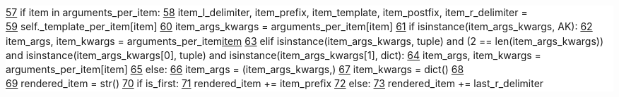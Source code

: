 </span><span id="OptionalFormatter-57"><a href="#OptionalFormatter-57"><span class="linenos">57</span></a>            <span class="k">if</span> <span class="n">item</span> <span class="ow">in</span> <span class="n">arguments_per_item</span><span class="p">:</span>
</span><span id="OptionalFormatter-58"><a href="#OptionalFormatter-58"><span class="linenos">58</span></a>                <span class="n">item_l_delimiter</span><span class="p">,</span> <span class="n">item_prefix</span><span class="p">,</span> <span class="n">item_template</span><span class="p">,</span> <span class="n">item_postfix</span><span class="p">,</span> <span class="n">item_r_delimiter</span> <span class="o">=</span> \
</span><span id="OptionalFormatter-59"><a href="#OptionalFormatter-59"><span class="linenos">59</span></a>                    <span class="bp">self</span><span class="o">.</span><span class="n">_template_per_item</span><span class="p">[</span><span class="n">item</span><span class="p">]</span>
</span><span id="OptionalFormatter-60"><a href="#OptionalFormatter-60"><span class="linenos">60</span></a>                <span class="n">item_args_kwargs</span> <span class="o">=</span> <span class="n">arguments_per_item</span><span class="p">[</span><span class="n">item</span><span class="p">]</span>
</span><span id="OptionalFormatter-61"><a href="#OptionalFormatter-61"><span class="linenos">61</span></a>                <span class="k">if</span> <span class="nb">isinstance</span><span class="p">(</span><span class="n">item_args_kwargs</span><span class="p">,</span> <span class="n">AK</span><span class="p">):</span>
</span><span id="OptionalFormatter-62"><a href="#OptionalFormatter-62"><span class="linenos">62</span></a>                    <span class="n">item_args</span><span class="p">,</span> <span class="n">item_kwargs</span> <span class="o">=</span> <span class="n">arguments_per_item</span><span class="p">[</span><span class="n">item</span><span class="p">]()</span>
</span><span id="OptionalFormatter-63"><a href="#OptionalFormatter-63"><span class="linenos">63</span></a>                <span class="k">elif</span> <span class="nb">isinstance</span><span class="p">(</span><span class="n">item_args_kwargs</span><span class="p">,</span> <span class="nb">tuple</span><span class="p">)</span> <span class="ow">and</span> <span class="p">(</span><span class="mi">2</span> <span class="o">==</span> <span class="nb">len</span><span class="p">(</span><span class="n">item_args_kwargs</span><span class="p">))</span> <span class="ow">and</span> <span class="nb">isinstance</span><span class="p">(</span><span class="n">item_args_kwargs</span><span class="p">[</span><span class="mi">0</span><span class="p">],</span> <span class="nb">tuple</span><span class="p">)</span> <span class="ow">and</span> <span class="nb">isinstance</span><span class="p">(</span><span class="n">item_args_kwargs</span><span class="p">[</span><span class="mi">1</span><span class="p">],</span> <span class="nb">dict</span><span class="p">):</span>
</span><span id="OptionalFormatter-64"><a href="#OptionalFormatter-64"><span class="linenos">64</span></a>                    <span class="n">item_args</span><span class="p">,</span> <span class="n">item_kwargs</span> <span class="o">=</span> <span class="n">arguments_per_item</span><span class="p">[</span><span class="n">item</span><span class="p">]</span>
</span><span id="OptionalFormatter-65"><a href="#OptionalFormatter-65"><span class="linenos">65</span></a>                <span class="k">else</span><span class="p">:</span>
</span><span id="OptionalFormatter-66"><a href="#OptionalFormatter-66"><span class="linenos">66</span></a>                    <span class="n">item_args</span> <span class="o">=</span> <span class="p">(</span><span class="n">item_args_kwargs</span><span class="p">,)</span>
</span><span id="OptionalFormatter-67"><a href="#OptionalFormatter-67"><span class="linenos">67</span></a>                    <span class="n">item_kwargs</span> <span class="o">=</span> <span class="nb">dict</span><span class="p">()</span>
</span><span id="OptionalFormatter-68"><a href="#OptionalFormatter-68"><span class="linenos">68</span></a>                
</span><span id="OptionalFormatter-69"><a href="#OptionalFormatter-69"><span class="linenos">69</span></a>                <span class="n">rendered_item</span> <span class="o">=</span> <span class="nb">str</span><span class="p">()</span>
</span><span id="OptionalFormatter-70"><a href="#OptionalFormatter-70"><span class="linenos">70</span></a>                <span class="k">if</span> <span class="n">is_first</span><span class="p">:</span>
</span><span id="OptionalFormatter-71"><a href="#OptionalFormatter-71"><span class="linenos">71</span></a>                    <span class="n">rendered_item</span> <span class="o">+=</span> <span class="n">item_prefix</span>
</span><span id="OptionalFormatter-72"><a href="#OptionalFormatter-72"><span class="linenos">72</span></a>                <span class="k">else</span><span class="p">:</span>
</span><span id="OptionalFormatter-73"><a href="#OptionalFormatter-73"><span class="linenos">73</span></a>                    <span class="n">rendered_item</span> <span class="o">+=</span> <span class="n">last_r_delimiter</span>